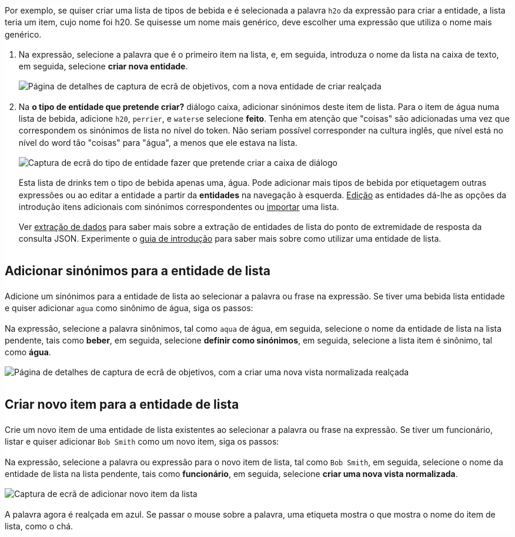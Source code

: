 Por exemplo, se quiser criar uma lista de tipos de bebida e é selecionada a palavra `h2o` da expressão para criar a entidade, a lista teria um item, cujo nome foi h20. Se quisesse um nome mais genérico, deve escolher uma expressão que utiliza o nome mais genérico. 

1. Na expressão, selecione a palavra que é o primeiro item na lista, e, em seguida, introduza o nome da lista na caixa de texto, em seguida, selecione **criar nova entidade**.   

    ![Página de detalhes de captura de ecrã de objetivos, com a nova entidade de criar realçada](./media/luis-how-to-add-example-utterances/create-drink-list-entity.png)

2. Na **o tipo de entidade que pretende criar?** diálogo caixa, adicionar sinónimos deste item de lista. Para o item de água numa lista de bebida, adicione `h20`, `perrier`, e `waters`e selecione **feito**. Tenha em atenção que "coisas" são adicionadas uma vez que correspondem os sinónimos de lista no nível do token. Não seriam possível corresponder na cultura inglês, que nível está no nível do word tão "coisas" para "água", a menos que ele estava na lista. 

    ![Captura de ecrã do tipo de entidade fazer que pretende criar a caixa de diálogo](./media/luis-how-to-add-example-utterances/drink-list-ddl.png)

    Esta lista de drinks tem o tipo de bebida apenas uma, água. Pode adicionar mais tipos de bebida por etiquetagem outras expressões ou ao editar a entidade a partir da **entidades** na navegação à esquerda. [Edição](luis-how-to-add-entities.md#add-list-entities) as entidades dá-lhe as opções da introdução itens adicionais com sinónimos correspondentes ou [importar](luis-how-to-add-entities.md#import-list-entity-values) uma lista. 

    Ver [extração de dados](luis-concept-data-extraction.md#list-entity-data) para saber mais sobre a extração de entidades de lista do ponto de extremidade de resposta da consulta JSON. Experimente o [guia de introdução](luis-quickstart-intent-and-list-entity.md) para saber mais sobre como utilizar uma entidade de lista.

## <a name="add-synonyms-to-the-list-entity"></a>Adicionar sinónimos para a entidade de lista 
Adicione um sinónimos para a entidade de lista ao selecionar a palavra ou frase na expressão. Se tiver uma bebida lista entidade e quiser adicionar `agua` como sinônimo de água, siga os passos:

Na expressão, selecione a palavra sinônimos, tal como `aqua` de água, em seguida, selecione o nome da entidade de lista na lista pendente, tais como **beber**, em seguida, selecione **definir como sinónimos**, em seguida, selecione a lista item é sinônimo, tal como **água**.

![Página de detalhes de captura de ecrã de objetivos, com a criar uma nova vista normalizada realçada](./media/luis-how-to-add-example-utterances/set-agua-as-synonym.png)

## <a name="create-new-item-for-list-entity"></a>Criar novo item para a entidade de lista
Crie um novo item de uma entidade de lista existentes ao selecionar a palavra ou frase na expressão. Se tiver um funcionário, listar e quiser adicionar `Bob Smith` como um novo item, siga os passos:

Na expressão, selecione a palavra ou expressão para o novo item de lista, tal como `Bob Smith`, em seguida, selecione o nome da entidade de lista na lista pendente, tais como **funcionário**, em seguida, selecione **criar uma nova vista normalizada**. 

![Captura de ecrã de adicionar novo item da lista](./media/luis-how-to-add-example-utterances/list-entity-create-new-item.png)

A palavra agora é realçada em azul. Se passar o mouse sobre a palavra, uma etiqueta mostra o que mostra o nome do item de lista, como o chá.

